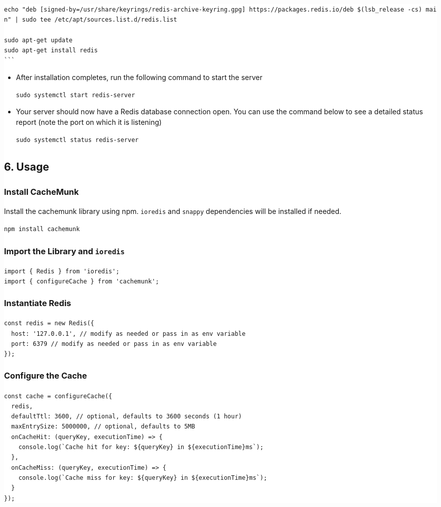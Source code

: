     echo "deb [signed-by=/usr/share/keyrings/redis-archive-keyring.gpg] https://packages.redis.io/deb $(lsb_release -cs) main" | sudo tee /etc/apt/sources.list.d/redis.list

    sudo apt-get update
    sudo apt-get install redis
    ```
  - After installation completes, run the following command to start the server
    ```
    sudo systemctl start redis-server
    ```
  - Your server should now have a Redis database connection open. You can use the command below to see a detailed status report (note the port on which it is listening)
    ```
    sudo systemctl status redis-server
    ```
## 6. Usage
### Install CacheMunk
Install the cachemunk library using npm. `ioredis` and `snappy` dependencies will be installed if needed.
```
npm install cachemunk
```
### Import the Library and `ioredis`
```
import { Redis } from 'ioredis';
import { configureCache } from 'cachemunk';
```
### Instantiate Redis
```
const redis = new Redis({
  host: '127.0.0.1', // modify as needed or pass in as env variable
  port: 6379 // modify as needed or pass in as env variable
});

```
### Configure the Cache
```
const cache = configureCache({
  redis,
  defaultTtl: 3600, // optional, defaults to 3600 seconds (1 hour)
  maxEntrySize: 5000000, // optional, defaults to 5MB
  onCacheHit: (queryKey, executionTime) => {
    console.log(`Cache hit for key: ${queryKey} in ${executionTime}ms`);
  },
  onCacheMiss: (queryKey, executionTime) => {
    console.log(`Cache miss for key: ${queryKey} in ${executionTime}ms`);
  }
});
```
